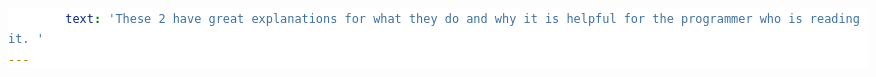```yaml
        text: 'These 2 have great explanations for what they do and why it is helpful for the programmer who is reading it. '
---
```

